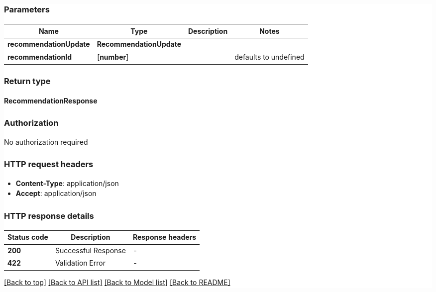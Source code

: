 ### Parameters

|Name | Type | Description  | Notes|
|------------- | ------------- | ------------- | -------------|
| **recommendationUpdate** | **RecommendationUpdate**|  | |
| **recommendationId** | [**number**] |  | defaults to undefined|


### Return type

**RecommendationResponse**

### Authorization

No authorization required

### HTTP request headers

 - **Content-Type**: application/json
 - **Accept**: application/json


### HTTP response details
| Status code | Description | Response headers |
|-------------|-------------|------------------|
|**200** | Successful Response |  -  |
|**422** | Validation Error |  -  |

[[Back to top]](#) [[Back to API list]](../README.md#documentation-for-api-endpoints) [[Back to Model list]](../README.md#documentation-for-models) [[Back to README]](../README.md)


